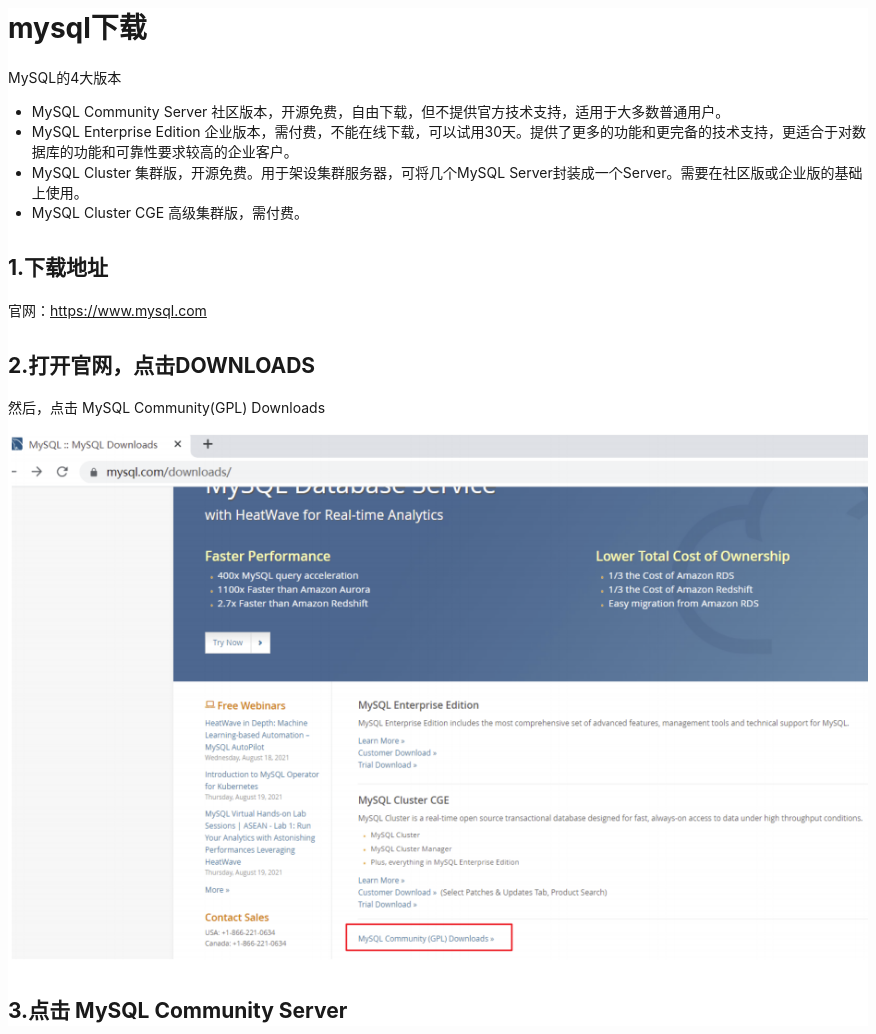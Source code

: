 # mysql下载

MySQL的4大版本

- MySQL Community Server 社区版本，开源免费，自由下载，但不提供官方技术支持，适用于大多数普通用户。
- MySQL Enterprise Edition 企业版本，需付费，不能在线下载，可以试用30天。提供了更多的功能和更完备的技术支持，更适合于对数据库的功能和可靠性要求较高的企业客户。
- MySQL Cluster 集群版，开源免费。用于架设集群服务器，可将几个MySQL Server封装成一个Server。需要在社区版或企业版的基础上使用。
- MySQL Cluster CGE 高级集群版，需付费。

## 1.下载地址

官网：https://www.mysql.com

## 2.打开官网，点击DOWNLOADS

然后，点击 MySQL Community(GPL) Downloads

![](https://raw.githubusercontent.com/qq153916230/study/main/mysql/pic/9.png)

## 3.点击 MySQL Community Server
